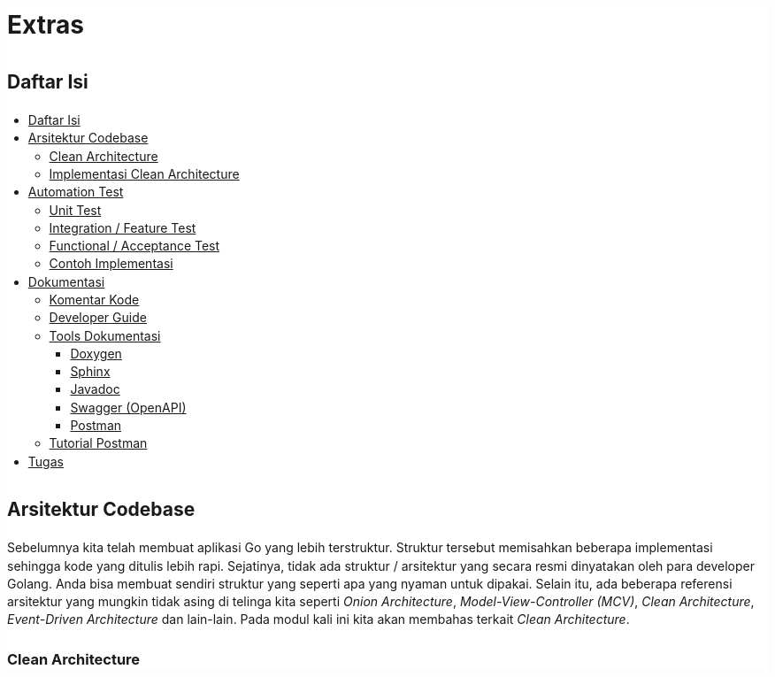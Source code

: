 # Extras

## Daftar Isi

- [Daftar Isi](#daftar-isi)
- [Arsitektur Codebase](#arsitektur-codebase)
  - [Clean Architecture](#clean-architecture)
  - [Implementasi Clean Architecture](#implementasi-clean-architecture)
- [Automation Test](#automation-test)
  - [Unit Test](#unit-test)
  - [Integration / Feature Test](#integration--feature-test)
  - [Functional / Acceptance Test](#functional--acceptance-test)
  - [Contoh Implementasi](#contoh-implementasi)
- [Dokumentasi](#dokumentasi)
  - [Komentar Kode](#komentar-kode)
  - [Developer Guide](#developer-guide)
  - [Tools Dokumentasi](#tools-dokumentasi)
    - [Doxygen](#doxygen)
    - [Sphinx](#sphinx)
    - [Javadoc](#javadoc)
    - [Swagger (OpenAPI)](#swagger-openapi)
    - [Postman](#postman)
  - [Tutorial Postman](#tools-dokumentasi)
- [Tugas](#tugas)

## Arsitektur Codebase
Sebelumnya kita telah membuat aplikasi Go yang lebih terstruktur. Struktur tersebut memisahkan beberapa implementasi sehingga kode yang ditulis lebih rapi. Sejatinya, tidak ada struktur / arsitektur yang secara resmi dinyatakan oleh para developer Golang. Anda bisa membuat sendiri struktur yang seperti apa yang nyaman untuk dipakai. Selain itu, ada beberapa referensi arsitektur yang mungkin tidak asing di telinga kita seperti *Onion Architecture*, *Model-View-Controller (MCV)*, *Clean Architecture*, *Event-Driven Architecture* dan lain-lain. Pada modul kali ini kita akan membahas terkait *Clean Architecture*. 

### Clean Architecture
